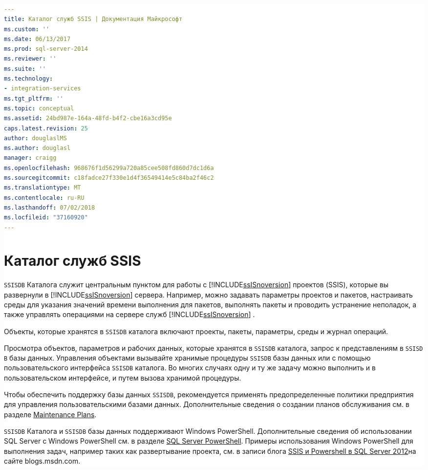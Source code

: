 ```yaml
---
title: Каталог служб SSIS | Документация Майкрософт
ms.custom: ''
ms.date: 06/13/2017
ms.prod: sql-server-2014
ms.reviewer: ''
ms.suite: ''
ms.technology:
- integration-services
ms.tgt_pltfrm: ''
ms.topic: conceptual
ms.assetid: 24bd987e-164a-48fd-b4f2-cbe16a3cd95e
caps.latest.revision: 25
author: douglaslMS
ms.author: douglasl
manager: craigg
ms.openlocfilehash: 968676f1d56299a720a85cee508fd860d7dc1d6a
ms.sourcegitcommit: c18fadce27f330e1d4f36549414e5c84ba2f46c2
ms.translationtype: MT
ms.contentlocale: ru-RU
ms.lasthandoff: 07/02/2018
ms.locfileid: "37160920"
---
```

# <a name="ssis-catalog"></a>Каталог служб SSIS
  `SSISDB` Каталога служит центральным пунктом для работы с [!INCLUDE[ssISnoversion](../../includes/ssisnoversion-md.md)] проектов (SSIS), которые вы развернули в [!INCLUDE[ssISnoversion](../../includes/ssisnoversion-md.md)] сервера. Например, можно задавать параметры проектов и пакетов, настраивать среды для указания значений времени выполнения для пакетов, выполнять пакеты и проводить устранение неполадок, а также управлять операциями на сервере служб [!INCLUDE[ssISnoversion](../../includes/ssisnoversion-md.md)] .  
  
 Объекты, которые хранятся в `SSISDB` каталога включают проекты, пакеты, параметры, среды и журнал операций.  
  
 Просмотра объектов, параметров и рабочих данных, которые хранятся в `SSISDB` каталога, запрос к представлениям в `SSISDB` базы данных. Управления объектами вызывайте хранимые процедуры `SSISDB` базы данных или с помощью пользовательского интерфейса `SSISDB` каталога. Во многих случаях одну и ту же задачу можно выполнить и в пользовательском интерфейсе, и путем вызова хранимой процедуры.  
  
 Чтобы обеспечить поддержку базы данных `SSISDB`, рекомендуется применять предопределенные политики предприятия для управления пользовательскими базами данных. Дополнительные сведения о создании планов обслуживания см. в разделе [Maintenance Plans](../../relational-databases/maintenance-plans/maintenance-plans.md).  
  
 `SSISDB` Каталога и `SSISDB` базы данных поддерживают Windows PowerShell. Дополнительные сведения об использовании SQL Server с Windows PowerShell см. в разделе [SQL Server PowerShell](../../powershell/sql-server-powershell.md). Примеры использования Windows PowerShell для выполнения задач, например таких как развертывание проекта, см. в записи блога [SSIS и Powershell в SQL Server 2012](http://go.microsoft.com/fwlink/?LinkId=242539)на сайте blogs.msdn.com.  
  